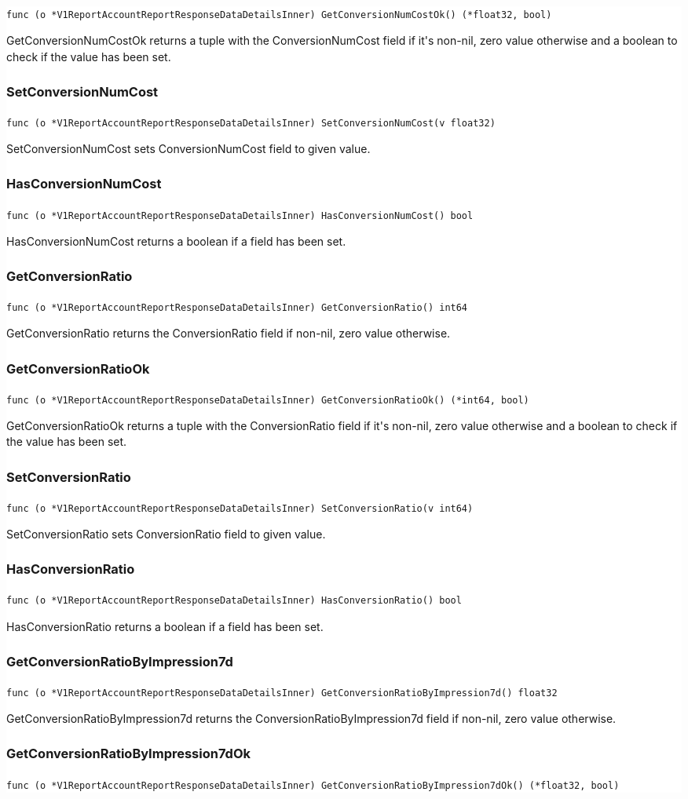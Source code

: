 `func (o *V1ReportAccountReportResponseDataDetailsInner) GetConversionNumCostOk() (*float32, bool)`

GetConversionNumCostOk returns a tuple with the ConversionNumCost field if it's non-nil, zero value otherwise
and a boolean to check if the value has been set.

### SetConversionNumCost

`func (o *V1ReportAccountReportResponseDataDetailsInner) SetConversionNumCost(v float32)`

SetConversionNumCost sets ConversionNumCost field to given value.

### HasConversionNumCost

`func (o *V1ReportAccountReportResponseDataDetailsInner) HasConversionNumCost() bool`

HasConversionNumCost returns a boolean if a field has been set.

### GetConversionRatio

`func (o *V1ReportAccountReportResponseDataDetailsInner) GetConversionRatio() int64`

GetConversionRatio returns the ConversionRatio field if non-nil, zero value otherwise.

### GetConversionRatioOk

`func (o *V1ReportAccountReportResponseDataDetailsInner) GetConversionRatioOk() (*int64, bool)`

GetConversionRatioOk returns a tuple with the ConversionRatio field if it's non-nil, zero value otherwise
and a boolean to check if the value has been set.

### SetConversionRatio

`func (o *V1ReportAccountReportResponseDataDetailsInner) SetConversionRatio(v int64)`

SetConversionRatio sets ConversionRatio field to given value.

### HasConversionRatio

`func (o *V1ReportAccountReportResponseDataDetailsInner) HasConversionRatio() bool`

HasConversionRatio returns a boolean if a field has been set.

### GetConversionRatioByImpression7d

`func (o *V1ReportAccountReportResponseDataDetailsInner) GetConversionRatioByImpression7d() float32`

GetConversionRatioByImpression7d returns the ConversionRatioByImpression7d field if non-nil, zero value otherwise.

### GetConversionRatioByImpression7dOk

`func (o *V1ReportAccountReportResponseDataDetailsInner) GetConversionRatioByImpression7dOk() (*float32, bool)`
